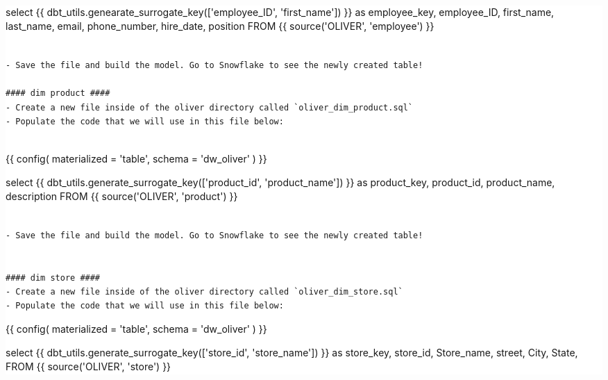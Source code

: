 
select
{{ dbt_utils.genearate_surrogate_key(['employee_ID', 'first_name']) }} as employee_key,
employee_ID,
first_name,
last_name,
email,
phone_number,
hire_date,
position
FROM {{ source('OLIVER', 'employee') }}
```

- Save the file and build the model. Go to Snowflake to see the newly created table! 

#### dim product ####
- Create a new file inside of the oliver directory called `oliver_dim_product.sql`
- Populate the code that we will use in this file below: 


```
{{ config(
    materialized = 'table',
    schema = 'dw_oliver'
    )
}}


select
{{ dbt_utils.generate_surrogate_key(['product_id', 'product_name']) }} as product_key,
product_id,
product_name,
description
FROM {{ source('OLIVER', 'product') }}

```

- Save the file and build the model. Go to Snowflake to see the newly created table!


#### dim store ####
- Create a new file inside of the oliver directory called `oliver_dim_store.sql`
- Populate the code that we will use in this file below: 
```
{{ config(
    materialized = 'table',
    schema = 'dw_oliver'
    )
}}


select
{{ dbt_utils.generate_surrogate_key(['store_id', 'store_name']) }} as store_key,
store_id,
Store_name,
street,
City,
State,
FROM {{ source('OLIVER', 'store') }}
